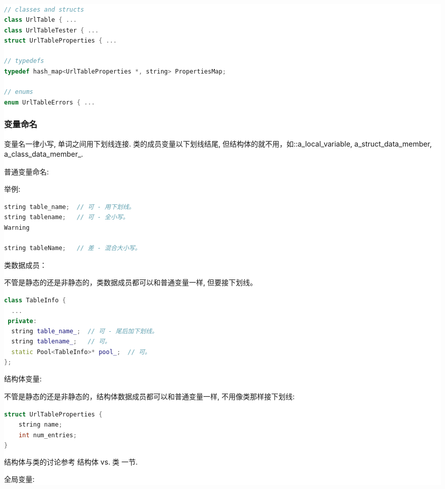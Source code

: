 ```C++
// classes and structs
class UrlTable { ...
class UrlTableTester { ...
struct UrlTableProperties { ...

// typedefs
typedef hash_map<UrlTableProperties *, string> PropertiesMap;

// enums
enum UrlTableErrors { ...
```

### 变量命名

变量名一律小写, 单词之间用下划线连接. 类的成员变量以下划线结尾, 但结构体的就不用，如::a_local_variable, a_struct_data_member, a_class_data_member_.

普通变量命名:

举例:

```C++
string table_name;  // 可 - 用下划线。
string tablename;   // 可 - 全小写。
Warning

string tableName;   // 差 - 混合大小写。
```

类数据成员：

不管是静态的还是非静态的，类数据成员都可以和普通变量一样, 但要接下划线。

```C++
class TableInfo {
  ...
 private:
  string table_name_;  // 可 - 尾后加下划线。
  string tablename_;   // 可。
  static Pool<TableInfo>* pool_;  // 可。
};
```

结构体变量:

不管是静态的还是非静态的，结构体数据成员都可以和普通变量一样, 不用像类那样接下划线:

```C++
struct UrlTableProperties {
    string name;
    int num_entries;
}
```

结构体与类的讨论参考 结构体 vs. 类 一节.

全局变量:
